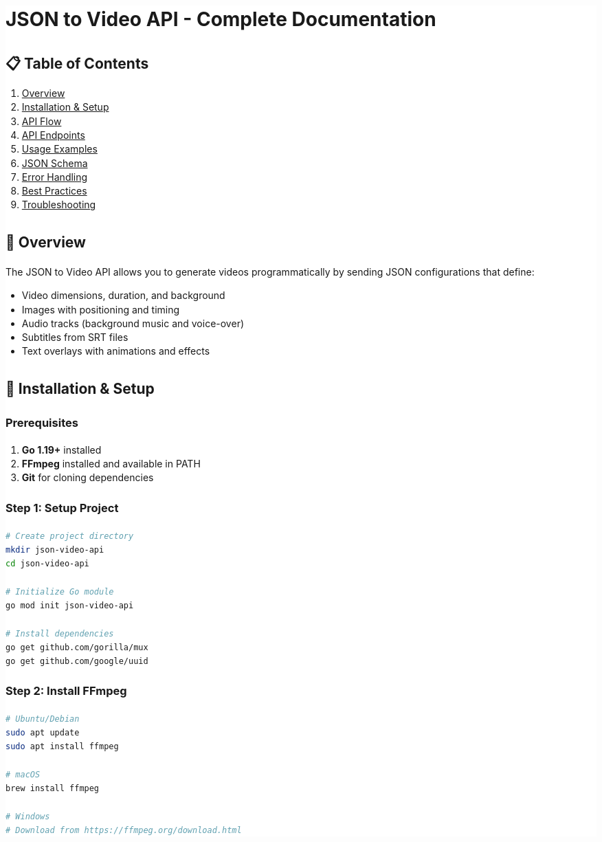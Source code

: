 # JSON to Video API - Complete Documentation

## 📋 Table of Contents
1. [Overview](#overview)
2. [Installation & Setup](#installation--setup)
3. [API Flow](#api-flow)
4. [API Endpoints](#api-endpoints)
5. [Usage Examples](#usage-examples)
6. [JSON Schema](#json-schema)
7. [Error Handling](#error-handling)
8. [Best Practices](#best-practices)
9. [Troubleshooting](#troubleshooting)

## 🎯 Overview

The JSON to Video API allows you to generate videos programmatically by sending JSON configurations that define:
- Video dimensions, duration, and background
- Images with positioning and timing
- Audio tracks (background music and voice-over)
- Subtitles from SRT files
- Text overlays with animations and effects

## 🚀 Installation & Setup

### Prerequisites
1. **Go 1.19+** installed
2. **FFmpeg** installed and available in PATH
3. **Git** for cloning dependencies

### Step 1: Setup Project
```bash
# Create project directory
mkdir json-video-api
cd json-video-api

# Initialize Go module
go mod init json-video-api

# Install dependencies
go get github.com/gorilla/mux
go get github.com/google/uuid
```

### Step 2: Install FFmpeg
```bash
# Ubuntu/Debian
sudo apt update
sudo apt install ffmpeg

# macOS
brew install ffmpeg

# Windows
# Download from https://ffmpeg.org/download.html
```

